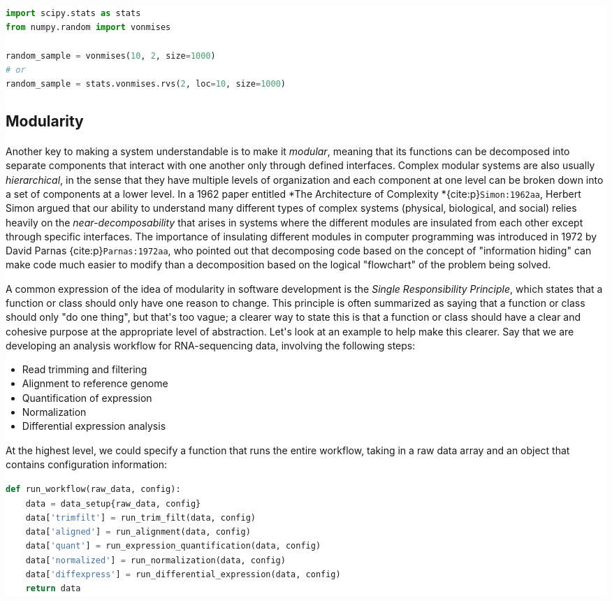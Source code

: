 
```python
import scipy.stats as stats
from numpy.random import vonmises

random_sample = vonmises(10, 2, size=1000)
# or
random_sample = stats.vonmises.rvs(2, loc=10, size=1000)
```


## Modularity

Another key to making a system understandable is to make it *modular*, meaning that its functions can be decomposed into separate components that interact with one another only through defined interfaces.
Complex modular systems are also usually *hierarchical*, in the sense that they have multiple levels of organization and each component at one level can be broken down into a set of components at a lower level.
In a 1962 paper entitled *The Architecture of Complexity *{cite:p}`Simon:1962aa`, Herbert Simon argued that our ability to understand many different types of complex systems (physical, biological, and social) relies heavily on the *near-decomposability* that arises in systems where the different modules are insulated from each other except through specific interfaces.
The importance of insulating different modules in computer programming was introduced in 1972 by David Parnas {cite:p}`Parnas:1972aa`, who pointed out that decomposing code based on the concept of "information hiding" can make code much easier to modify than a decomposition based on the logical "flowchart" of the problem being solved.

A common expression of the idea of modularity in software development is the *Single Responsibility Principle*, which states that a function or class should only have one reason to change.
This principle is often summarized as saying that a function or class should only "do one thing", but that's too vague; a clearer way to state this is that a function or class should have a clear and cohesive purpose at the appropriate level of abstraction.
Let's look at an example to help make this clearer.
Say that we are developing an analysis workflow for RNA-sequencing data, involving the following steps:

- Read trimming and filtering
- Alignment to reference genome
- Quantification of expression
- Normalization
- Differential expression analysis

At the highest level, we could specify a function that runs the entire workflow, taking in a raw data array and an object that contains configuration information:

```python
def run_workflow(raw_data, config):
    data = data_setup{raw_data, config}
    data['trimfilt'] = run_trim_filt(data, config)
    data['aligned'] = run_alignment(data, config)
    data['quant'] = run_expression_quantification(data, config)
    data['normalized'] = run_normalization(data, config)
    data['diffexpress'] = run_differential_expression(data, config)
    return data
```
